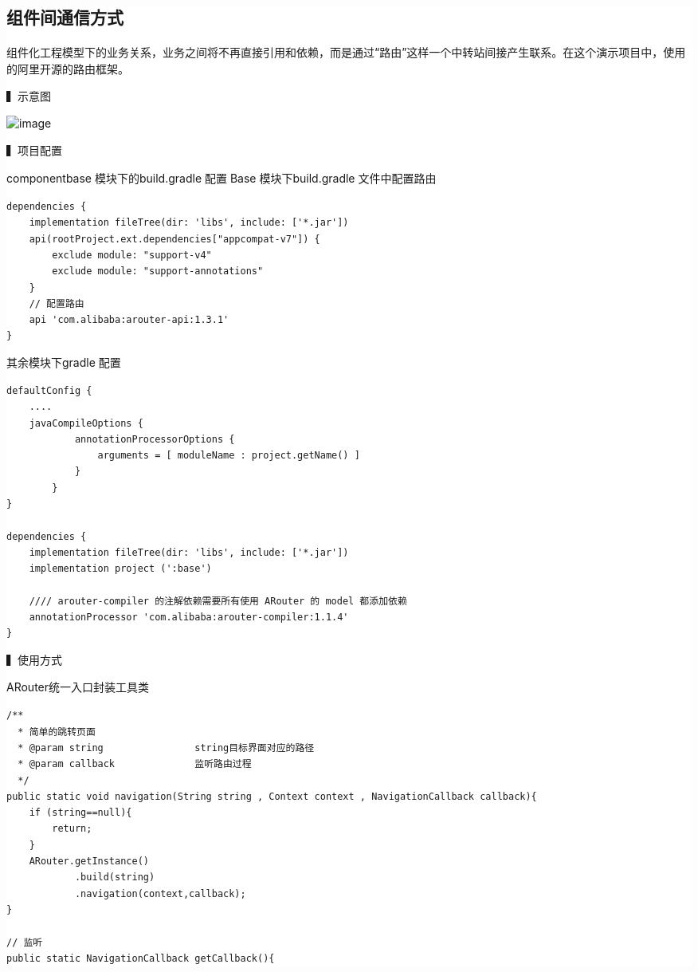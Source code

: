 ## 组件间通信方式

组件化工程模型下的业务关系，业务之间将不再直接引用和依赖，而是通过“路由”这样一个中转站间接产生联系。在这个演示项目中，使用的阿里开源的路由框架。

▍示意图

![image](https://note.youdao.com/yws/public/resource/07d14eda953b9947c3be19e8cf72ac48/xmlnote/DF3D5E17AD5A4C088CFC7C98AFC7F3DA/2241)


▍项目配置


componentbase 模块下的build.gradle 配置
Base 模块下build.gradle 文件中配置路由
```
dependencies {
    implementation fileTree(dir: 'libs', include: ['*.jar'])
    api(rootProject.ext.dependencies["appcompat-v7"]) {
        exclude module: "support-v4"
        exclude module: "support-annotations"
    }
    // 配置路由
    api 'com.alibaba:arouter-api:1.3.1'
}
```

其余模块下gradle 配置

```
defaultConfig {
    ....
    javaCompileOptions {
            annotationProcessorOptions {
                arguments = [ moduleName : project.getName() ]
            }
        }
}

dependencies {
    implementation fileTree(dir: 'libs', include: ['*.jar'])
    implementation project (':base')
    
    //// arouter-compiler 的注解依赖需要所有使用 ARouter 的 model 都添加依赖
    annotationProcessor 'com.alibaba:arouter-compiler:1.1.4'
}
```

▍使用方式

ARouter统一入口封装工具类


```
/**
  * 简单的跳转页面
  * @param string                string目标界面对应的路径
  * @param callback              监听路由过程
  */
public static void navigation(String string , Context context , NavigationCallback callback){
    if (string==null){
        return;
    }
    ARouter.getInstance()
            .build(string)
            .navigation(context,callback);
}

// 监听
public static NavigationCallback getCallback(){
```